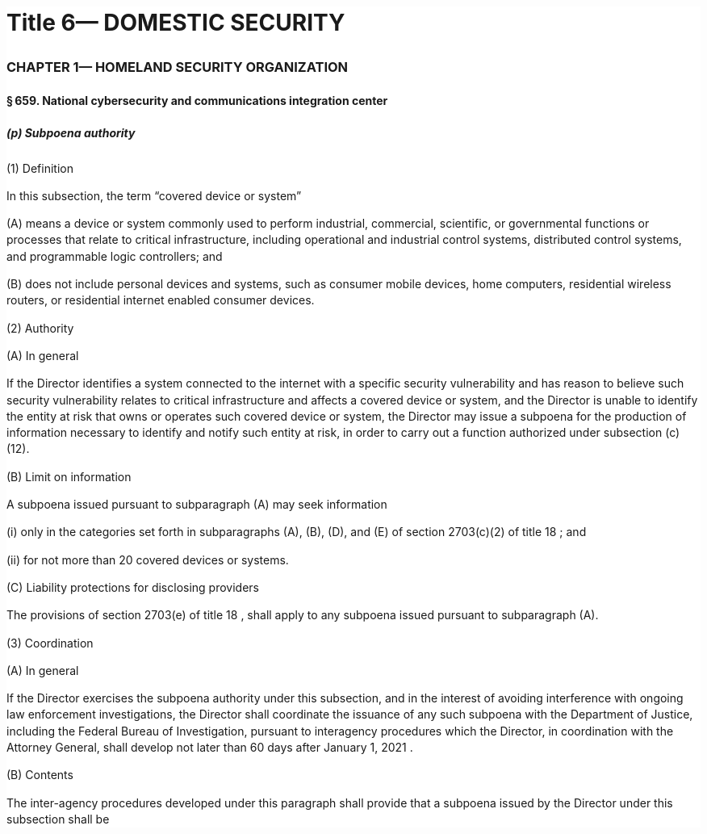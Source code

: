 
# Title 6— DOMESTIC SECURITY
### CHAPTER 1— HOMELAND SECURITY ORGANIZATION
#### § 659. National cybersecurity and communications integration center
##### (p) Subpoena authority

(1) Definition

In this subsection, the term “covered device or system”

(A) means a device or system commonly used to perform industrial, commercial, scientific, or governmental functions or processes that relate to critical infrastructure, including operational and industrial control systems, distributed control systems, and programmable logic controllers; and

(B) does not include personal devices and systems, such as consumer mobile devices, home computers, residential wireless routers, or residential internet enabled consumer devices.

(2) Authority

(A) In general

If the Director identifies a system connected to the internet with a specific security vulnerability and has reason to believe such security vulnerability relates to critical infrastructure and affects a covered device or system, and the Director is unable to identify the entity at risk that owns or operates such covered device or system, the Director may issue a subpoena for the production of information necessary to identify and notify such entity at risk, in order to carry out a function authorized under subsection (c)(12).

(B) Limit on information

A subpoena issued pursuant to subparagraph (A) may seek information

(i) only in the categories set forth in subparagraphs (A), (B), (D), and (E) of section 2703(c)(2) of title 18 ; and

(ii) for not more than 20 covered devices or systems.

(C) Liability protections for disclosing providers

The provisions of section 2703(e) of title 18 , shall apply to any subpoena issued pursuant to subparagraph (A).

(3) Coordination

(A) In general

If the Director exercises the subpoena authority under this subsection, and in the interest of avoiding interference with ongoing law enforcement investigations, the Director shall coordinate the issuance of any such subpoena with the Department of Justice, including the Federal Bureau of Investigation, pursuant to interagency procedures which the Director, in coordination with the Attorney General, shall develop not later than 60 days after January 1, 2021 .

(B) Contents

The inter-agency procedures developed under this paragraph shall provide that a subpoena issued by the Director under this subsection shall be
